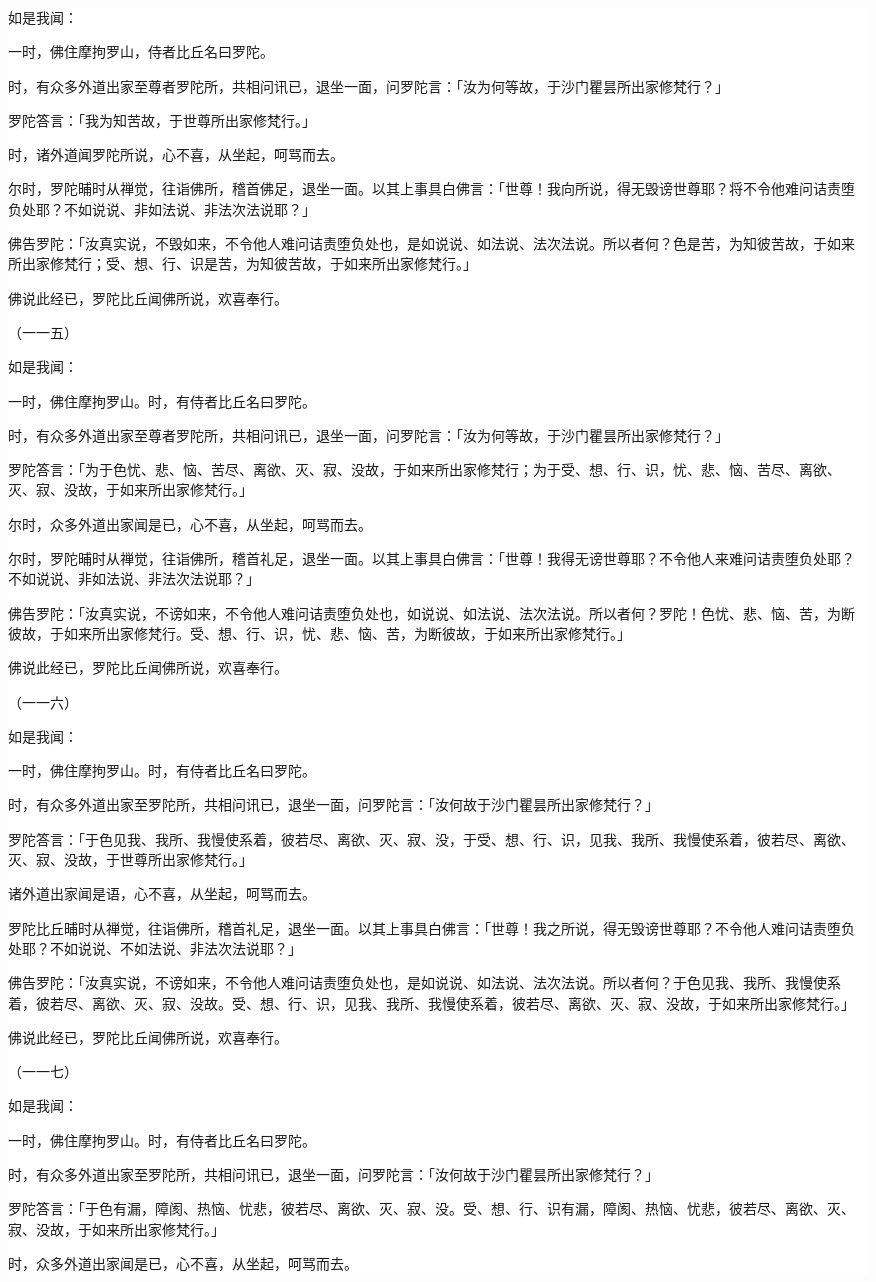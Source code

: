 如是我闻：

一时，佛住摩拘罗山，侍者比丘名曰罗陀。

时，有众多外道出家至尊者罗陀所，共相问讯已，退坐一面，问罗陀言：「汝为何等故，于沙门瞿昙所出家修梵行？」

罗陀答言：「我为知苦故，于世尊所出家修梵行。」

时，诸外道闻罗陀所说，心不喜，从坐起，呵骂而去。

尔时，罗陀晡时从禅觉，往诣佛所，稽首佛足，退坐一面。以其上事具白佛言：「世尊！我向所说，得无毁谤世尊耶？将不令他难问诘责堕负处耶？不如说说、非如法说、非法次法说耶？」

佛告罗陀：「汝真实说，不毁如来，不令他人难问诘责堕负处也，是如说说、如法说、法次法说。所以者何？色是苦，为知彼苦故，于如来所出家修梵行；受、想、行、识是苦，为知彼苦故，于如来所出家修梵行。」

佛说此经已，罗陀比丘闻佛所说，欢喜奉行。

（一一五）

如是我闻：

一时，佛住摩拘罗山。时，有侍者比丘名曰罗陀。

时，有众多外道出家至尊者罗陀所，共相问讯已，退坐一面，问罗陀言：「汝为何等故，于沙门瞿昙所出家修梵行？」

罗陀答言：「为于色忧、悲、恼、苦尽、离欲、灭、寂、没故，于如来所出家修梵行；为于受、想、行、识，忧、悲、恼、苦尽、离欲、灭、寂、没故，于如来所出家修梵行。」

尔时，众多外道出家闻是已，心不喜，从坐起，呵骂而去。

尔时，罗陀晡时从禅觉，往诣佛所，稽首礼足，退坐一面。以其上事具白佛言：「世尊！我得无谤世尊耶？不令他人来难问诘责堕负处耶？不如说说、非如法说、非法次法说耶？」

佛告罗陀：「汝真实说，不谤如来，不令他人难问诘责堕负处也，如说说、如法说、法次法说。所以者何？罗陀！色忧、悲、恼、苦，为断彼故，于如来所出家修梵行。受、想、行、识，忧、悲、恼、苦，为断彼故，于如来所出家修梵行。」

佛说此经已，罗陀比丘闻佛所说，欢喜奉行。

（一一六）

如是我闻：

一时，佛住摩拘罗山。时，有侍者比丘名曰罗陀。

时，有众多外道出家至罗陀所，共相问讯已，退坐一面，问罗陀言：「汝何故于沙门瞿昙所出家修梵行？」

罗陀答言：「于色见我、我所、我慢使系着，彼若尽、离欲、灭、寂、没，于受、想、行、识，见我、我所、我慢使系着，彼若尽、离欲、灭、寂、没故，于世尊所出家修梵行。」

诸外道出家闻是语，心不喜，从坐起，呵骂而去。

罗陀比丘晡时从禅觉，往诣佛所，稽首礼足，退坐一面。以其上事具白佛言：「世尊！我之所说，得无毁谤世尊耶？不令他人难问诘责堕负处耶？不如说说、不如法说、非法次法说耶？」

佛告罗陀：「汝真实说，不谤如来，不令他人难问诘责堕负处也，是如说说、如法说、法次法说。所以者何？于色见我、我所、我慢使系着，彼若尽、离欲、灭、寂、没故。受、想、行、识，见我、我所、我慢使系着，彼若尽、离欲、灭、寂、没故，于如来所出家修梵行。」

佛说此经已，罗陀比丘闻佛所说，欢喜奉行。

（一一七）

如是我闻：

一时，佛住摩拘罗山。时，有侍者比丘名曰罗陀。

时，有众多外道出家至罗陀所，共相问讯已，退坐一面，问罗陀言：「汝何故于沙门瞿昙所出家修梵行？」

罗陀答言：「于色有漏，障阂、热恼、忧悲，彼若尽、离欲、灭、寂、没。受、想、行、识有漏，障阂、热恼、忧悲，彼若尽、离欲、灭、寂、没故，于如来所出家修梵行。」

时，众多外道出家闻是已，心不喜，从坐起，呵骂而去。
